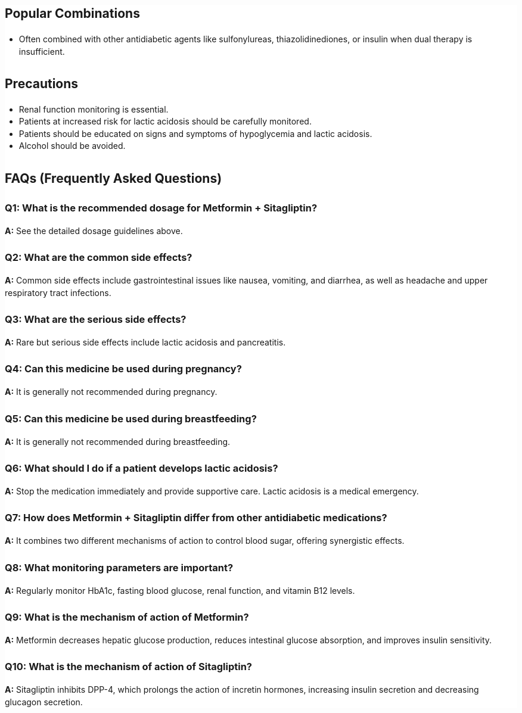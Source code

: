 ## **Popular Combinations**

-  Often combined with other antidiabetic agents like sulfonylureas, thiazolidinediones, or insulin when dual therapy is insufficient.

## **Precautions**

- Renal function monitoring is essential.
- Patients at increased risk for lactic acidosis should be carefully monitored.
- Patients should be educated on signs and symptoms of hypoglycemia and lactic acidosis.
- Alcohol should be avoided.

## **FAQs (Frequently Asked Questions)**

### **Q1: What is the recommended dosage for Metformin + Sitagliptin?**
**A:** See the detailed dosage guidelines above.

### **Q2: What are the common side effects?**
**A:** Common side effects include gastrointestinal issues like nausea, vomiting, and diarrhea, as well as headache and upper respiratory tract infections.

### **Q3: What are the serious side effects?**
**A:**  Rare but serious side effects include lactic acidosis and pancreatitis.

### **Q4: Can this medicine be used during pregnancy?**
**A:** It is generally not recommended during pregnancy.

### **Q5: Can this medicine be used during breastfeeding?**
**A:** It is generally not recommended during breastfeeding.

### **Q6:  What should I do if a patient develops lactic acidosis?**
**A:** Stop the medication immediately and provide supportive care. Lactic acidosis is a medical emergency.

### **Q7: How does Metformin + Sitagliptin differ from other antidiabetic medications?**
**A:** It combines two different mechanisms of action to control blood sugar, offering synergistic effects.

### **Q8: What monitoring parameters are important?**
**A:** Regularly monitor HbA1c, fasting blood glucose, renal function, and vitamin B12 levels.

### **Q9: What is the mechanism of action of Metformin?**
**A:** Metformin decreases hepatic glucose production, reduces intestinal glucose absorption, and improves insulin sensitivity.

### **Q10:  What is the mechanism of action of Sitagliptin?**
**A:**  Sitagliptin inhibits DPP-4, which prolongs the action of incretin hormones, increasing insulin secretion and decreasing glucagon secretion.


